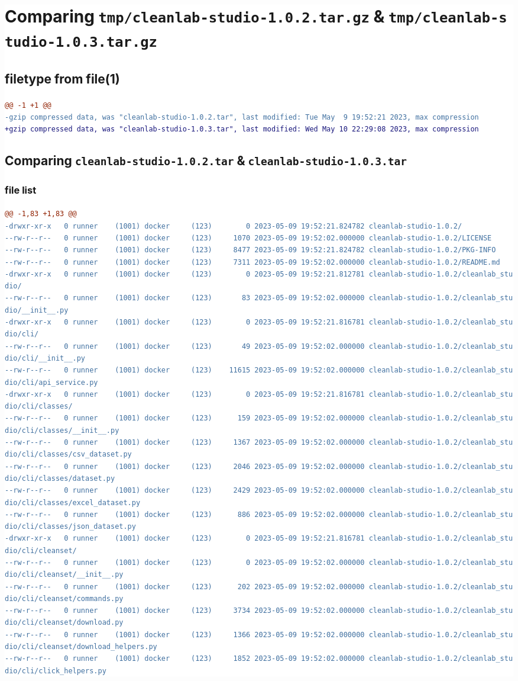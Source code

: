 # Comparing `tmp/cleanlab-studio-1.0.2.tar.gz` & `tmp/cleanlab-studio-1.0.3.tar.gz`

## filetype from file(1)

```diff
@@ -1 +1 @@
-gzip compressed data, was "cleanlab-studio-1.0.2.tar", last modified: Tue May  9 19:52:21 2023, max compression
+gzip compressed data, was "cleanlab-studio-1.0.3.tar", last modified: Wed May 10 22:29:08 2023, max compression
```

## Comparing `cleanlab-studio-1.0.2.tar` & `cleanlab-studio-1.0.3.tar`

### file list

```diff
@@ -1,83 +1,83 @@
-drwxr-xr-x   0 runner    (1001) docker     (123)        0 2023-05-09 19:52:21.824782 cleanlab-studio-1.0.2/
--rw-r--r--   0 runner    (1001) docker     (123)     1070 2023-05-09 19:52:02.000000 cleanlab-studio-1.0.2/LICENSE
--rw-r--r--   0 runner    (1001) docker     (123)     8477 2023-05-09 19:52:21.824782 cleanlab-studio-1.0.2/PKG-INFO
--rw-r--r--   0 runner    (1001) docker     (123)     7311 2023-05-09 19:52:02.000000 cleanlab-studio-1.0.2/README.md
-drwxr-xr-x   0 runner    (1001) docker     (123)        0 2023-05-09 19:52:21.812781 cleanlab-studio-1.0.2/cleanlab_studio/
--rw-r--r--   0 runner    (1001) docker     (123)       83 2023-05-09 19:52:02.000000 cleanlab-studio-1.0.2/cleanlab_studio/__init__.py
-drwxr-xr-x   0 runner    (1001) docker     (123)        0 2023-05-09 19:52:21.816781 cleanlab-studio-1.0.2/cleanlab_studio/cli/
--rw-r--r--   0 runner    (1001) docker     (123)       49 2023-05-09 19:52:02.000000 cleanlab-studio-1.0.2/cleanlab_studio/cli/__init__.py
--rw-r--r--   0 runner    (1001) docker     (123)    11615 2023-05-09 19:52:02.000000 cleanlab-studio-1.0.2/cleanlab_studio/cli/api_service.py
-drwxr-xr-x   0 runner    (1001) docker     (123)        0 2023-05-09 19:52:21.816781 cleanlab-studio-1.0.2/cleanlab_studio/cli/classes/
--rw-r--r--   0 runner    (1001) docker     (123)      159 2023-05-09 19:52:02.000000 cleanlab-studio-1.0.2/cleanlab_studio/cli/classes/__init__.py
--rw-r--r--   0 runner    (1001) docker     (123)     1367 2023-05-09 19:52:02.000000 cleanlab-studio-1.0.2/cleanlab_studio/cli/classes/csv_dataset.py
--rw-r--r--   0 runner    (1001) docker     (123)     2046 2023-05-09 19:52:02.000000 cleanlab-studio-1.0.2/cleanlab_studio/cli/classes/dataset.py
--rw-r--r--   0 runner    (1001) docker     (123)     2429 2023-05-09 19:52:02.000000 cleanlab-studio-1.0.2/cleanlab_studio/cli/classes/excel_dataset.py
--rw-r--r--   0 runner    (1001) docker     (123)      886 2023-05-09 19:52:02.000000 cleanlab-studio-1.0.2/cleanlab_studio/cli/classes/json_dataset.py
-drwxr-xr-x   0 runner    (1001) docker     (123)        0 2023-05-09 19:52:21.816781 cleanlab-studio-1.0.2/cleanlab_studio/cli/cleanset/
--rw-r--r--   0 runner    (1001) docker     (123)        0 2023-05-09 19:52:02.000000 cleanlab-studio-1.0.2/cleanlab_studio/cli/cleanset/__init__.py
--rw-r--r--   0 runner    (1001) docker     (123)      202 2023-05-09 19:52:02.000000 cleanlab-studio-1.0.2/cleanlab_studio/cli/cleanset/commands.py
--rw-r--r--   0 runner    (1001) docker     (123)     3734 2023-05-09 19:52:02.000000 cleanlab-studio-1.0.2/cleanlab_studio/cli/cleanset/download.py
--rw-r--r--   0 runner    (1001) docker     (123)     1366 2023-05-09 19:52:02.000000 cleanlab-studio-1.0.2/cleanlab_studio/cli/cleanset/download_helpers.py
--rw-r--r--   0 runner    (1001) docker     (123)     1852 2023-05-09 19:52:02.000000 cleanlab-studio-1.0.2/cleanlab_studio/cli/click_helpers.py
```